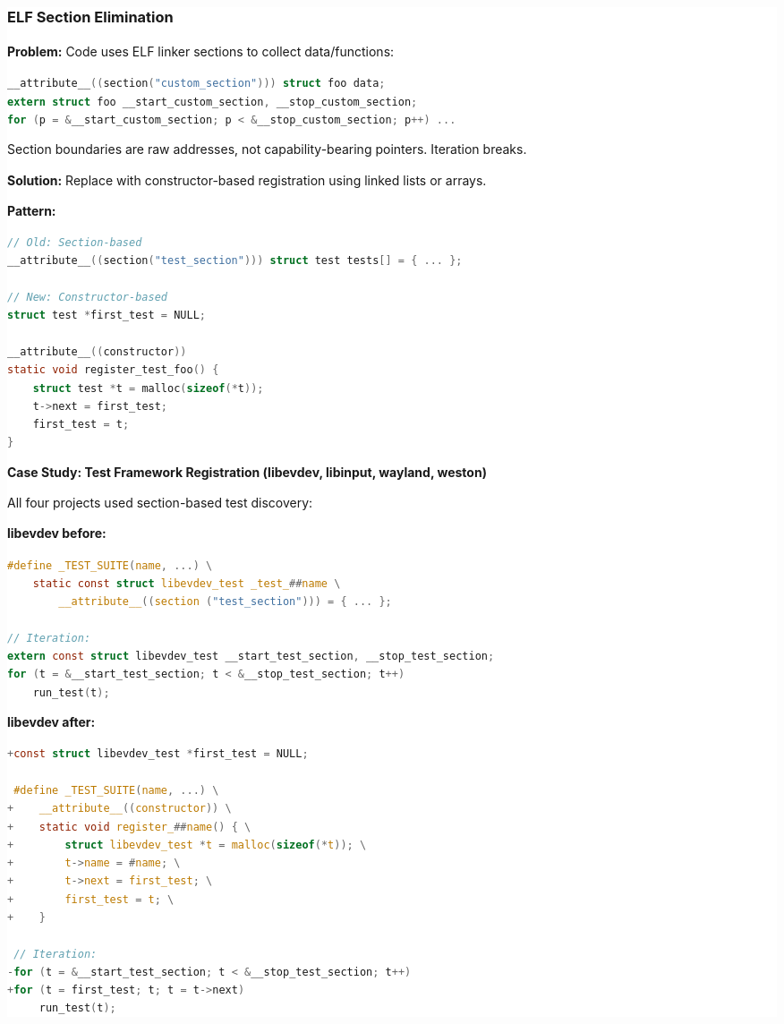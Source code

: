 ### ELF Section Elimination

**Problem:** Code uses ELF linker sections to collect data/functions:

```c
__attribute__((section("custom_section"))) struct foo data;
extern struct foo __start_custom_section, __stop_custom_section;
for (p = &__start_custom_section; p < &__stop_custom_section; p++) ...
```

Section boundaries are raw addresses, not capability-bearing pointers. Iteration breaks.

**Solution:** Replace with constructor-based registration using linked lists or arrays.

**Pattern:**

```c
// Old: Section-based
__attribute__((section("test_section"))) struct test tests[] = { ... };

// New: Constructor-based
struct test *first_test = NULL;

__attribute__((constructor))
static void register_test_foo() {
    struct test *t = malloc(sizeof(*t));
    t->next = first_test;
    first_test = t;
}
```

**Case Study: Test Framework Registration (libevdev, libinput, wayland, weston)**

All four projects used section-based test discovery:

**libevdev before:**

```c
#define _TEST_SUITE(name, ...) \
    static const struct libevdev_test _test_##name \
        __attribute__((section ("test_section"))) = { ... };

// Iteration:
extern const struct libevdev_test __start_test_section, __stop_test_section;
for (t = &__start_test_section; t < &__stop_test_section; t++)
    run_test(t);
```

**libevdev after:**

```c
+const struct libevdev_test *first_test = NULL;

 #define _TEST_SUITE(name, ...) \
+    __attribute__((constructor)) \
+    static void register_##name() { \
+        struct libevdev_test *t = malloc(sizeof(*t)); \
+        t->name = #name; \
+        t->next = first_test; \
+        first_test = t; \
+    }

 // Iteration:
-for (t = &__start_test_section; t < &__stop_test_section; t++)
+for (t = first_test; t; t = t->next)
     run_test(t);
```
